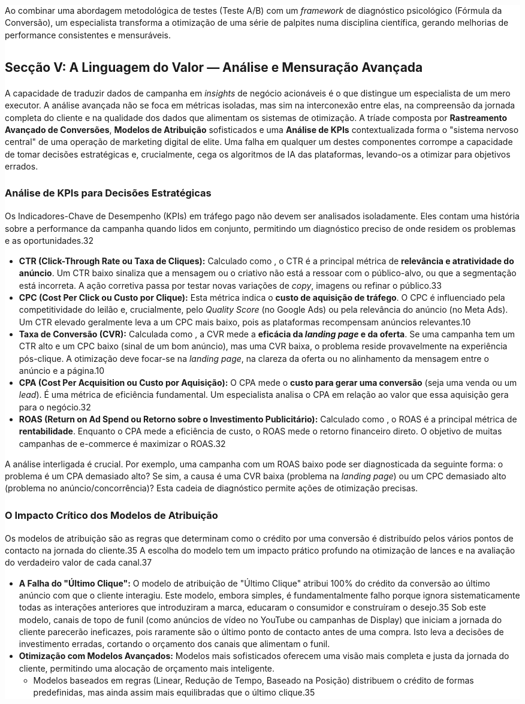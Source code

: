 Ao combinar uma abordagem metodológica de testes (Teste A/B) com um *framework* de diagnóstico psicológico (Fórmula da Conversão), um especialista transforma a otimização de uma série de palpites numa disciplina científica, gerando melhorias de performance consistentes e mensuráveis.

## **Secção V: A Linguagem do Valor — Análise e Mensuração Avançada**

A capacidade de traduzir dados de campanha em *insights* de negócio acionáveis é o que distingue um especialista de um mero executor. A análise avançada não se foca em métricas isoladas, mas sim na interconexão entre elas, na compreensão da jornada completa do cliente e na qualidade dos dados que alimentam os sistemas de otimização. A tríade composta por **Rastreamento Avançado de Conversões**, **Modelos de Atribuição** sofisticados e uma **Análise de KPIs** contextualizada forma o "sistema nervoso central" de uma operação de marketing digital de elite. Uma falha em qualquer um destes componentes corrompe a capacidade de tomar decisões estratégicas e, crucialmente, cega os algoritmos de IA das plataformas, levando-os a otimizar para objetivos errados.

### **Análise de KPIs para Decisões Estratégicas**

Os Indicadores-Chave de Desempenho (KPIs) em tráfego pago não devem ser analisados isoladamente. Eles contam uma história sobre a performance da campanha quando lidos em conjunto, permitindo um diagnóstico preciso de onde residem os problemas e as oportunidades.32

* **CTR (Click-Through Rate ou Taxa de Cliques):** Calculado como , o CTR é a principal métrica de **relevância e atratividade do anúncio**. Um CTR baixo sinaliza que a mensagem ou o criativo não está a ressoar com o público-alvo, ou que a segmentação está incorreta. A ação corretiva passa por testar novas variações de *copy*, imagens ou refinar o público.33  
* **CPC (Cost Per Click ou Custo por Clique):** Esta métrica indica o **custo de aquisição de tráfego**. O CPC é influenciado pela competitividade do leilão e, crucialmente, pelo *Quality Score* (no Google Ads) ou pela relevância do anúncio (no Meta Ads). Um CTR elevado geralmente leva a um CPC mais baixo, pois as plataformas recompensam anúncios relevantes.10  
* **Taxa de Conversão (CVR):** Calculada como , a CVR mede a **eficácia da *landing page* e da oferta**. Se uma campanha tem um CTR alto e um CPC baixo (sinal de um bom anúncio), mas uma CVR baixa, o problema reside provavelmente na experiência pós-clique. A otimização deve focar-se na *landing page*, na clareza da oferta ou no alinhamento da mensagem entre o anúncio e a página.10  
* **CPA (Cost Per Acquisition ou Custo por Aquisição):** O CPA mede o **custo para gerar uma conversão** (seja uma venda ou um *lead*). É uma métrica de eficiência fundamental. Um especialista analisa o CPA em relação ao valor que essa aquisição gera para o negócio.32  
* **ROAS (Return on Ad Spend ou Retorno sobre o Investimento Publicitário):** Calculado como , o ROAS é a principal métrica de **rentabilidade**. Enquanto o CPA mede a eficiência de custo, o ROAS mede o retorno financeiro direto. O objetivo de muitas campanhas de e-commerce é maximizar o ROAS.32

A análise interligada é crucial. Por exemplo, uma campanha com um ROAS baixo pode ser diagnosticada da seguinte forma: o problema é um CPA demasiado alto? Se sim, a causa é uma CVR baixa (problema na *landing page*) ou um CPC demasiado alto (problema no anúncio/concorrência)? Esta cadeia de diagnóstico permite ações de otimização precisas.

### **O Impacto Crítico dos Modelos de Atribuição**

Os modelos de atribuição são as regras que determinam como o crédito por uma conversão é distribuído pelos vários pontos de contacto na jornada do cliente.35 A escolha do modelo tem um impacto prático profundo na otimização de lances e na avaliação do verdadeiro valor de cada canal.37

* **A Falha do "Último Clique":** O modelo de atribuição de "Último Clique" atribui 100% do crédito da conversão ao último anúncio com que o cliente interagiu. Este modelo, embora simples, é fundamentalmente falho porque ignora sistematicamente todas as interações anteriores que introduziram a marca, educaram o consumidor e construíram o desejo.35 Sob este modelo, canais de topo de funil (como anúncios de vídeo no YouTube ou campanhas de Display) que iniciam a jornada do cliente parecerão ineficazes, pois raramente são o último ponto de contacto antes de uma compra. Isto leva a decisões de investimento erradas, cortando o orçamento dos canais que alimentam o funil.  
* **Otimização com Modelos Avançados:** Modelos mais sofisticados oferecem uma visão mais completa e justa da jornada do cliente, permitindo uma alocação de orçamento mais inteligente.  
  * Modelos baseados em regras (Linear, Redução de Tempo, Baseado na Posição) distribuem o crédito de formas predefinidas, mas ainda assim mais equilibradas que o último clique.35  